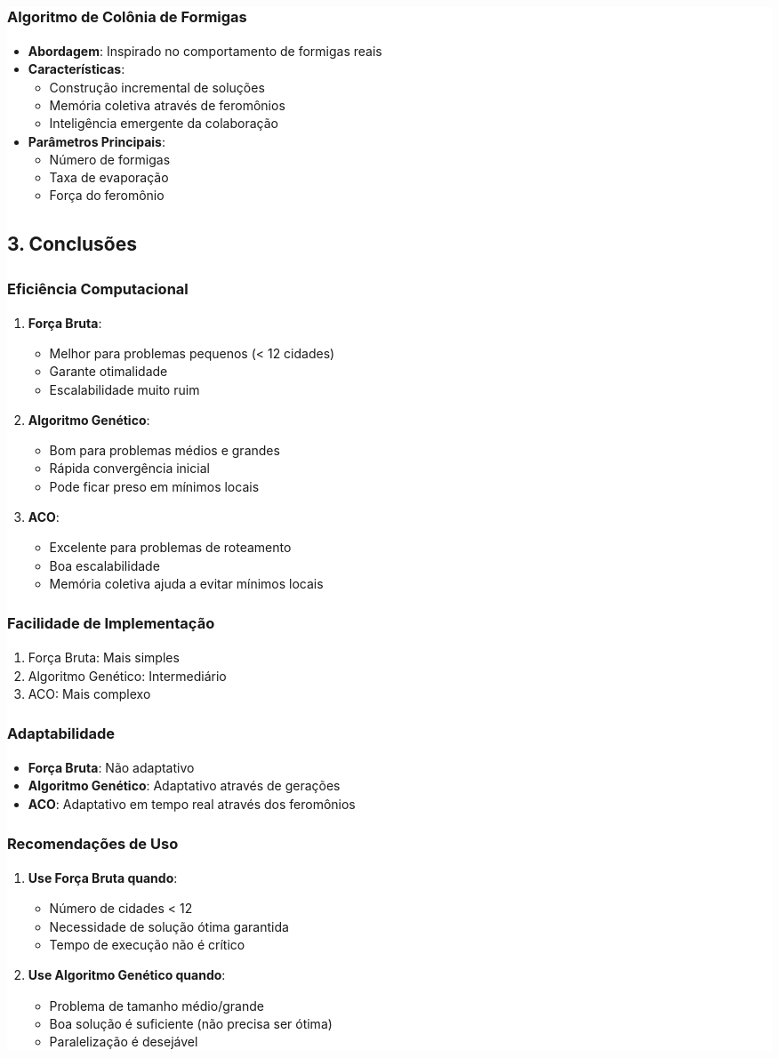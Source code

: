 ### Algoritmo de Colônia de Formigas
- **Abordagem**: Inspirado no comportamento de formigas reais
- **Características**:
  * Construção incremental de soluções
  * Memória coletiva através de feromônios
  * Inteligência emergente da colaboração
- **Parâmetros Principais**:
  * Número de formigas
  * Taxa de evaporação
  * Força do feromônio

## 3. Conclusões

### Eficiência Computacional
1. **Força Bruta**:
   - Melhor para problemas pequenos (< 12 cidades)
   - Garante otimalidade
   - Escalabilidade muito ruim

2. **Algoritmo Genético**:
   - Bom para problemas médios e grandes
   - Rápida convergência inicial
   - Pode ficar preso em mínimos locais

3. **ACO**:
   - Excelente para problemas de roteamento
   - Boa escalabilidade
   - Memória coletiva ajuda a evitar mínimos locais

### Facilidade de Implementação
1. Força Bruta: Mais simples
2. Algoritmo Genético: Intermediário
3. ACO: Mais complexo

### Adaptabilidade
- **Força Bruta**: Não adaptativo
- **Algoritmo Genético**: Adaptativo através de gerações
- **ACO**: Adaptativo em tempo real através dos feromônios

### Recomendações de Uso

1. **Use Força Bruta quando**:
   - Número de cidades < 12
   - Necessidade de solução ótima garantida
   - Tempo de execução não é crítico

2. **Use Algoritmo Genético quando**:
   - Problema de tamanho médio/grande
   - Boa solução é suficiente (não precisa ser ótima)
   - Paralelização é desejável
